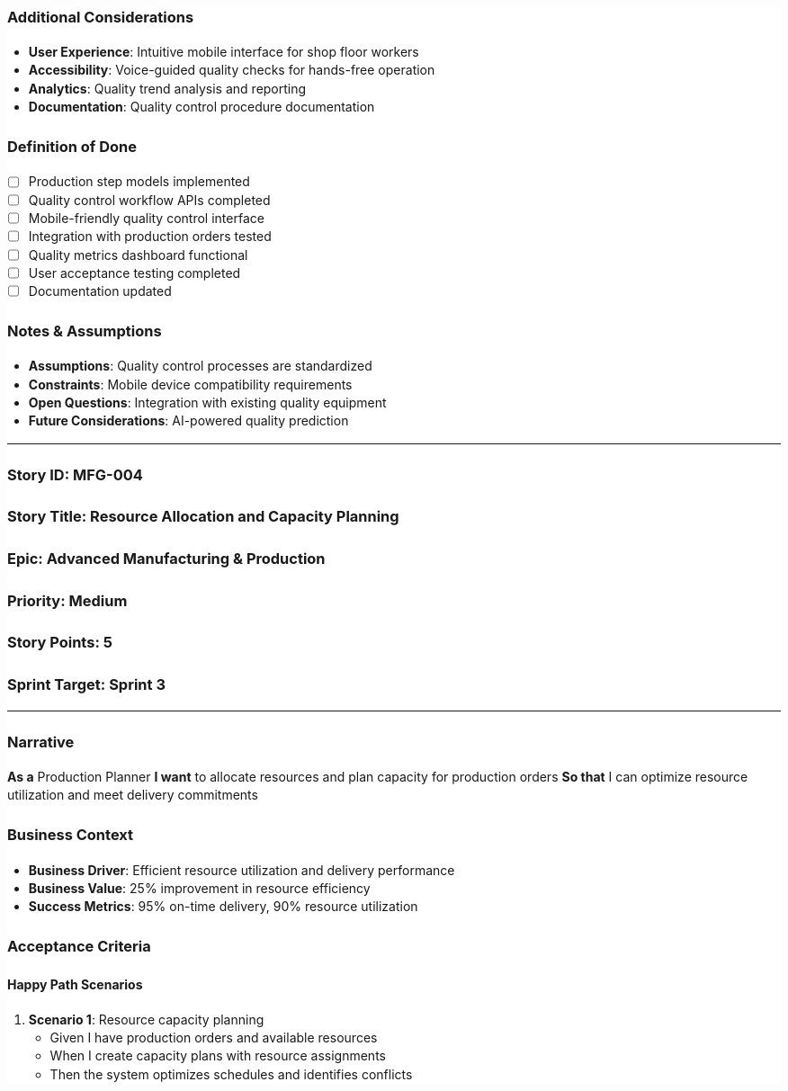 ### **Additional Considerations**
- **User Experience**: Intuitive mobile interface for shop floor workers
- **Accessibility**: Voice-guided quality checks for hands-free operation
- **Analytics**: Quality trend analysis and reporting
- **Documentation**: Quality control procedure documentation

### **Definition of Done**
- [ ] Production step models implemented
- [ ] Quality control workflow APIs completed
- [ ] Mobile-friendly quality control interface
- [ ] Integration with production orders tested
- [ ] Quality metrics dashboard functional
- [ ] User acceptance testing completed
- [ ] Documentation updated

### **Notes & Assumptions**
- **Assumptions**: Quality control processes are standardized
- **Constraints**: Mobile device compatibility requirements
- **Open Questions**: Integration with existing quality equipment
- **Future Considerations**: AI-powered quality prediction

---

### **Story ID**: MFG-004
### **Story Title**: Resource Allocation and Capacity Planning
### **Epic**: Advanced Manufacturing & Production
### **Priority**: Medium
### **Story Points**: 5
### **Sprint Target**: Sprint 3

---

### **Narrative**
**As a** Production Planner
**I want** to allocate resources and plan capacity for production orders
**So that** I can optimize resource utilization and meet delivery commitments

### **Business Context**
- **Business Driver**: Efficient resource utilization and delivery performance
- **Business Value**: 25% improvement in resource efficiency
- **Success Metrics**: 95% on-time delivery, 90% resource utilization

### **Acceptance Criteria**

#### **Happy Path Scenarios**
1. **Scenario 1**: Resource capacity planning
   - Given I have production orders and available resources
   - When I create capacity plans with resource assignments
   - Then the system optimizes schedules and identifies conflicts

